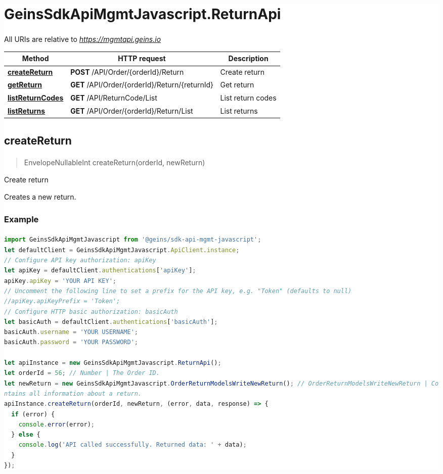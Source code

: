 # GeinsSdkApiMgmtJavascript.ReturnApi

All URIs are relative to *https://mgmtapi.geins.io*

Method | HTTP request | Description
------------- | ------------- | -------------
[**createReturn**](ReturnApi.md#createReturn) | **POST** /API/Order/{orderId}/Return | Create return
[**getReturn**](ReturnApi.md#getReturn) | **GET** /API/Order/{orderId}/Return/{returnId} | Get return
[**listReturnCodes**](ReturnApi.md#listReturnCodes) | **GET** /API/ReturnCode/List | List return codes
[**listReturns**](ReturnApi.md#listReturns) | **GET** /API/Order/{orderId}/Return/List | List returns



## createReturn

> EnvelopeNullableInt createReturn(orderId, newReturn)

Create return

Creates a new return.

### Example

```javascript
import GeinsSdkApiMgmtJavascript from '@geins/sdk-api-mgmt-javascript';
let defaultClient = GeinsSdkApiMgmtJavascript.ApiClient.instance;
// Configure API key authorization: apiKey
let apiKey = defaultClient.authentications['apiKey'];
apiKey.apiKey = 'YOUR API KEY';
// Uncomment the following line to set a prefix for the API key, e.g. "Token" (defaults to null)
//apiKey.apiKeyPrefix = 'Token';
// Configure HTTP basic authorization: basicAuth
let basicAuth = defaultClient.authentications['basicAuth'];
basicAuth.username = 'YOUR USERNAME';
basicAuth.password = 'YOUR PASSWORD';

let apiInstance = new GeinsSdkApiMgmtJavascript.ReturnApi();
let orderId = 56; // Number | The Order ID.
let newReturn = new GeinsSdkApiMgmtJavascript.OrderReturnModelsWriteNewReturn(); // OrderReturnModelsWriteNewReturn | Contains all information about a return.
apiInstance.createReturn(orderId, newReturn, (error, data, response) => {
  if (error) {
    console.error(error);
  } else {
    console.log('API called successfully. Returned data: ' + data);
  }
});
```
